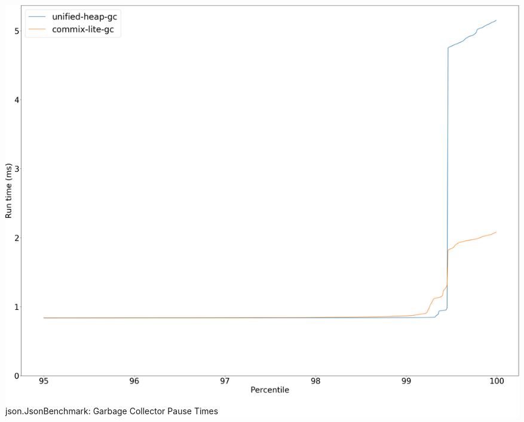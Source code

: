 ![json.JsonBenchmark](percentile_95plus_json.JsonBenchmark.png)

json.JsonBenchmark: Garbage Collector Pause Times
